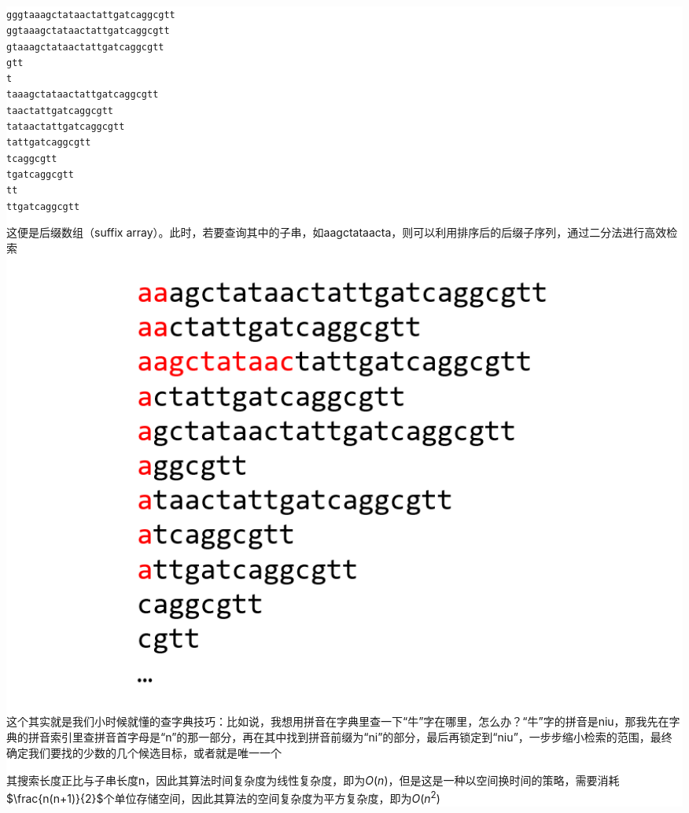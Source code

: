 ```
gggtaaagctataactattgatcaggcgtt
ggtaaagctataactattgatcaggcgtt
gtaaagctataactattgatcaggcgtt
gtt
t
taaagctataactattgatcaggcgtt
taactattgatcaggcgtt
tataactattgatcaggcgtt
tattgatcaggcgtt
tcaggcgtt
tgatcaggcgtt
tt
ttgatcaggcgtt
```

这便是后缀数组（suffix array）。此时，若要查询其中的子串，如aagctataacta，则可以利用排序后的后缀子序列，通过二分法进行高效检索

<p align='center'><img src=./WXS_doc_pic/Alignment-algorithmn-1.png width=600/></p>

这个其实就是我们小时候就懂的查字典技巧：比如说，我想用拼音在字典里查一下“牛”字在哪里，怎么办？“牛”字的拼音是niu，那我先在字典的拼音索引里查拼音首字母是“n”的那一部分，再在其中找到拼音前缀为“ni”的部分，最后再锁定到“niu”，一步步缩小检索的范围，最终确定我们要找的少数的几个候选目标，或者就是唯一一个

其搜索长度正比与子串长度n，因此其算法时间复杂度为线性复杂度，即为$O(n)$，但是这是一种以空间换时间的策略，需要消耗$\frac{n(n+1)}{2}$个单位存储空间，因此其算法的空间复杂度为平方复杂度，即为$O(n^2)$
